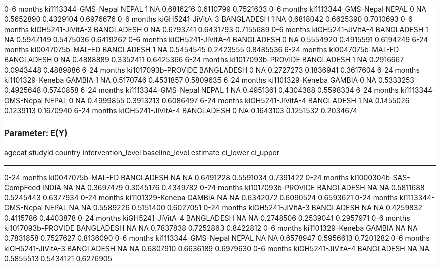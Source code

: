 0-6 months    ki1113344-GMS-Nepal       NEPAL        1                    NA                0.6816216   0.6110799   0.7521633
0-6 months    ki1113344-GMS-Nepal       NEPAL        0                    NA                0.5652890   0.4329104   0.6976676
0-6 months    kiGH5241-JiVitA-3         BANGLADESH   1                    NA                0.6818042   0.6625390   0.7010693
0-6 months    kiGH5241-JiVitA-3         BANGLADESH   0                    NA                0.6793741   0.6431793   0.7155689
0-6 months    kiGH5241-JiVitA-4         BANGLADESH   1                    NA                0.5947149   0.5475036   0.6419262
0-6 months    kiGH5241-JiVitA-4         BANGLADESH   0                    NA                0.5554920   0.4915591   0.6194249
6-24 months   ki0047075b-MAL-ED         BANGLADESH   1                    NA                0.5454545   0.2423555   0.8485536
6-24 months   ki0047075b-MAL-ED         BANGLADESH   0                    NA                0.4888889   0.3352411   0.6425366
6-24 months   ki1017093b-PROVIDE        BANGLADESH   1                    NA                0.2916667   0.0943448   0.4889886
6-24 months   ki1017093b-PROVIDE        BANGLADESH   0                    NA                0.2727273   0.1836941   0.3617604
6-24 months   ki1101329-Keneba          GAMBIA       1                    NA                0.5170746   0.4531857   0.5809635
6-24 months   ki1101329-Keneba          GAMBIA       0                    NA                0.5333253   0.4925648   0.5740858
6-24 months   ki1113344-GMS-Nepal       NEPAL        1                    NA                0.4951361   0.4304388   0.5598334
6-24 months   ki1113344-GMS-Nepal       NEPAL        0                    NA                0.4999855   0.3913213   0.6086497
6-24 months   kiGH5241-JiVitA-4         BANGLADESH   1                    NA                0.1455026   0.1239113   0.1670940
6-24 months   kiGH5241-JiVitA-4         BANGLADESH   0                    NA                0.1643103   0.1251532   0.2034674


### Parameter: E(Y)


agecat        studyid                   country      intervention_level   baseline_level     estimate    ci_lower    ci_upper
------------  ------------------------  -----------  -------------------  ---------------  ----------  ----------  ----------
0-24 months   ki0047075b-MAL-ED         BANGLADESH   NA                   NA                0.6491228   0.5591034   0.7391422
0-24 months   ki1000304b-SAS-CompFeed   INDIA        NA                   NA                0.3697479   0.3045176   0.4349782
0-24 months   ki1017093b-PROVIDE        BANGLADESH   NA                   NA                0.5811688   0.5245443   0.6377934
0-24 months   ki1101329-Keneba          GAMBIA       NA                   NA                0.6342072   0.6090524   0.6593621
0-24 months   ki1113344-GMS-Nepal       NEPAL        NA                   NA                0.5589226   0.5151400   0.6027051
0-24 months   kiGH5241-JiVitA-3         BANGLADESH   NA                   NA                0.4259832   0.4115786   0.4403878
0-24 months   kiGH5241-JiVitA-4         BANGLADESH   NA                   NA                0.2748506   0.2539041   0.2957971
0-6 months    ki1017093b-PROVIDE        BANGLADESH   NA                   NA                0.7837838   0.7252863   0.8422812
0-6 months    ki1101329-Keneba          GAMBIA       NA                   NA                0.7831858   0.7527627   0.8136090
0-6 months    ki1113344-GMS-Nepal       NEPAL        NA                   NA                0.6578947   0.5956613   0.7201282
0-6 months    kiGH5241-JiVitA-3         BANGLADESH   NA                   NA                0.6807910   0.6636189   0.6979630
0-6 months    kiGH5241-JiVitA-4         BANGLADESH   NA                   NA                0.5855513   0.5434121   0.6276905